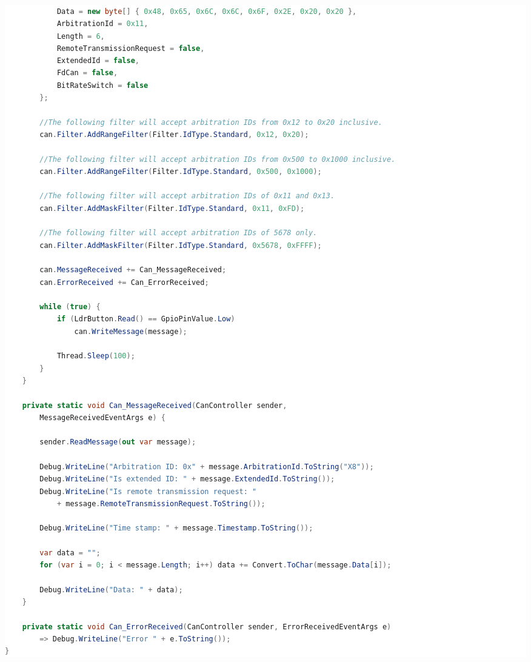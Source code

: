 ```cs
            Data = new byte[] { 0x48, 0x65, 0x6C, 0x6C, 0x6F, 0x2E, 0x20, 0x20 },
            ArbitrationId = 0x11,
            Length = 6,
            RemoteTransmissionRequest = false,
            ExtendedId = false,
            FdCan = false,
            BitRateSwitch = false
        };

        //The following filter will accept arbitration IDs from 0x12 to 0x20 inclusive.
        can.Filter.AddRangeFilter(Filter.IdType.Standard, 0x12, 0x20);

        //The following filter will accept arbitration IDs from 0x500 to 0x1000 inclusive.
        can.Filter.AddRangeFilter(Filter.IdType.Standard, 0x500, 0x1000);

        //The following filter will accept arbitration IDs of 0x11 and 0x13.
        can.Filter.AddMaskFilter(Filter.IdType.Standard, 0x11, 0xFD);

        //The following filter will accept arbitration IDs of 5678 only.
        can.Filter.AddMaskFilter(Filter.IdType.Standard, 0x5678, 0xFFFF);

        can.MessageReceived += Can_MessageReceived;
        can.ErrorReceived += Can_ErrorReceived;

        while (true) {
            if (LdrButton.Read() == GpioPinValue.Low)
                can.WriteMessage(message);

            Thread.Sleep(100);
        }
    }

    private static void Can_MessageReceived(CanController sender,
        MessageReceivedEventArgs e) {

        sender.ReadMessage(out var message);

        Debug.WriteLine("Arbitration ID: 0x" + message.ArbitrationId.ToString("X8"));
        Debug.WriteLine("Is extended ID: " + message.ExtendedId.ToString());
        Debug.WriteLine("Is remote transmission request: "
            + message.RemoteTransmissionRequest.ToString());

        Debug.WriteLine("Time stamp: " + message.Timestamp.ToString());

        var data = "";
        for (var i = 0; i < message.Length; i++) data += Convert.ToChar(message.Data[i]);

        Debug.WriteLine("Data: " + data);
    }

    private static void Can_ErrorReceived(CanController sender, ErrorReceivedEventArgs e)
        => Debug.WriteLine("Error " + e.ToString());
}
```
